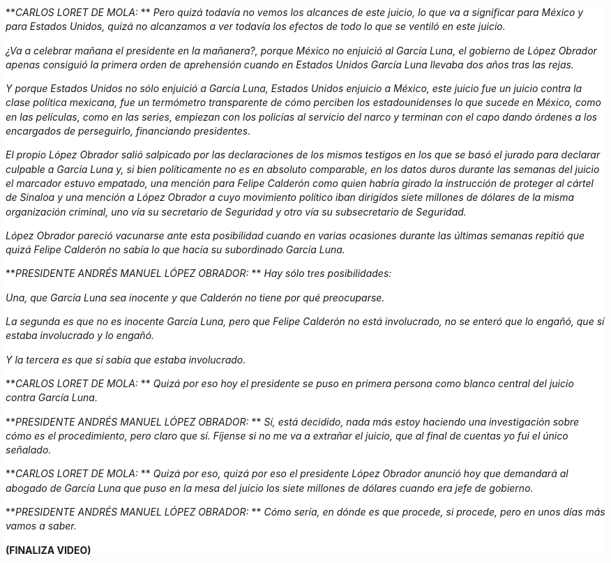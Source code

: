 **_CARLOS LORET DE MOLA:_ ** _Pero quizá todavía no vemos los alcances de este
juicio, lo que va a significar para México y para Estados Unidos, quizá no
alcanzamos a ver todavía los efectos de todo lo que se ventiló en este
juicio._

_¿Va a celebrar mañana el presidente en la mañanera?, porque México no
enjuició al García Luna, el gobierno de López Obrador apenas consiguió la
primera orden de aprehensión cuando en Estados Unidos García Luna llevaba dos
años tras las rejas._

_Y porque Estados Unidos no sólo enjuició a García Luna, Estados Unidos
enjuicio a México, este juicio fue un juicio contra la clase política
mexicana, fue un termómetro transparente de cómo perciben los estadounidenses
lo que sucede en México, como en las películas, como en las series, empiezan
con los policías al servicio del narco y terminan con el capo dando órdenes a
los encargados de perseguirlo, financiando presidentes._

_El propio López Obrador salió salpicado por las declaraciones de los mismos
testigos en los que se basó el jurado para declarar culpable a García Luna y,
si bien políticamente no es en absoluto comparable, en los datos duros durante
las semanas del juicio el marcador estuvo empatado, una mención para Felipe
Calderón como quien habría girado la instrucción de proteger al cártel de
Sinaloa y una mención a López Obrador a cuyo movimiento político iban
dirigidos siete millones de dólares de la misma organización criminal, uno vía
su secretario de Seguridad y otro vía su subsecretario de Seguridad._

_López Obrador pareció vacunarse ante esta posibilidad cuando en varias
ocasiones durante las últimas semanas repitió que quizá Felipe Calderón no
sabía lo que hacía su subordinado García Luna._

**_PRESIDENTE ANDRÉS MANUEL LÓPEZ OBRADOR:_ ** _Hay sólo tres posibilidades:_

_Una, que García Luna sea inocente y que Calderón no tiene por qué
preocuparse._

_La segunda es que no es inocente García Luna, pero que Felipe Calderón no
está involucrado, no se enteró que lo engañó, que sí estaba involucrado y lo
engañó._

_Y la tercera es que sí sabía que estaba involucrado._

**_CARLOS LORET DE MOLA:_ ** _Quizá por eso hoy el presidente se puso en
primera persona como blanco central del juicio contra García Luna._

**_PRESIDENTE ANDRÉS MANUEL LÓPEZ OBRADOR:_ ** _Sí, está decidido, nada más
estoy haciendo una investigación sobre cómo es el procedimiento, pero claro
que sí. Fíjense si no me va a extrañar el juicio, que al final de cuentas yo
fui el único señalado._

**_CARLOS LORET DE MOLA:_ ** _Quizá por eso, quizá por eso el presidente López
Obrador anunció hoy que demandará al abogado de García Luna que puso en la
mesa del juicio los siete millones de dólares cuando era jefe de gobierno._

**_PRESIDENTE ANDRÉS MANUEL LÓPEZ OBRADOR:_ ** _Cómo sería, en dónde es que
procede, si procede, pero en unos días más vamos a saber._

**(FINALIZA VIDEO)**

